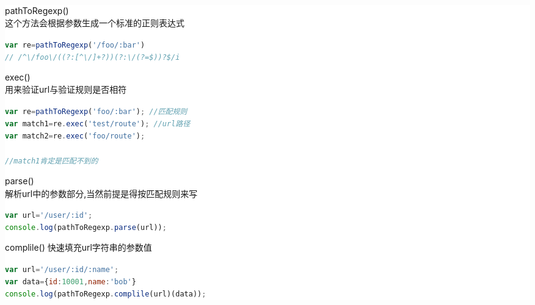 ```js
```
pathToRegexp()  
这个方法会根据参数生成一个标准的正则表达式
```js
var re=pathToRegexp('/foo/:bar')
// /^\/foo\/((?:[^\/]+?))(?:\/(?=$))?$/i
```
exec()  
用来验证url与验证规则是否相符  
```js
var re=pathToRegexp('foo/:bar'); //匹配规则
var match1=re.exec('test/route'); //url路径
var match2=re.exec('foo/route');

//match1肯定是匹配不到的
```
parse()  
解析url中的参数部分,当然前提是得按匹配规则来写  
```js
var url='/user/:id';
console.log(pathToRegexp.parse(url));
```
complile()
快速填充url字符串的参数值
```js
var url='/user/:id/:name';
var data={id:10001,name:'bob'}
console.log(pathToRegexp.complile(url)(data));
```
